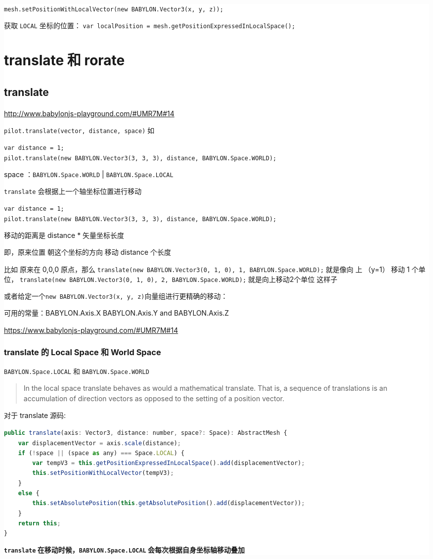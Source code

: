 `mesh.setPositionWithLocalVector(new BABYLON.Vector3(x, y, z));`

获取 `LOCAL` 坐标的位置：
`var localPosition = mesh.getPositionExpressedInLocalSpace();`




# translate 和 rorate
## translate
http://www.babylonjs-playground.com/#UMR7M#14

`pilot.translate(vector, distance, space)` 
如
```JS
var distance = 1;
pilot.translate(new BABYLON.Vector3(3, 3, 3), distance, BABYLON.Space.WORLD);
```

space ：`BABYLON.Space.WORLD` | `BABYLON.Space.LOCAL`


`translate` 会根据上一个轴坐标位置进行移动


```JS
var distance = 1;
pilot.translate(new BABYLON.Vector3(3, 3, 3), distance, BABYLON.Space.WORLD);
```

移动的距离是 distance * 矢量坐标长度

即，原来位置 朝这个坐标的方向  移动  distance 个长度

比如 原来在 0,0,0 原点，那么 `translate(new BABYLON.Vector3(0, 1, 0), 1, BABYLON.Space.WORLD);` 就是像向 上 （y=1） 移动 1 个单位， 
`translate(new BABYLON.Vector3(0, 1, 0), 2, BABYLON.Space.WORLD);`
就是向上移动2个单位 这样子



或者给定一个`new BABYLON.Vector3(x, y, z)`向量组进行更精确的移动：

可用的常量：BABYLON.Axis.X  BABYLON.Axis.Y and BABYLON.Axis.Z

https://www.babylonjs-playground.com/#UMR7M#14

###  translate 的 Local Space 和 World Space
`BABYLON.Space.LOCAL` 和 `BABYLON.Space.WORLD`
> In the local space translate behaves as would a mathematical translate. That is, a sequence of translations is an accumulation of direction vectors as opposed to the setting of a position vector.

对于 translate 源码:
```js
public translate(axis: Vector3, distance: number, space?: Space): AbstractMesh {
    var displacementVector = axis.scale(distance);
    if (!space || (space as any) === Space.LOCAL) {
        var tempV3 = this.getPositionExpressedInLocalSpace().add(displacementVector);
        this.setPositionWithLocalVector(tempV3);
    }
    else {
        this.setAbsolutePosition(this.getAbsolutePosition().add(displacementVector));
    }
    return this;
}
```
**`translate` 在移动时候，`BABYLON.Space.LOCAL` 会每次根据自身坐标轴移动叠加**
